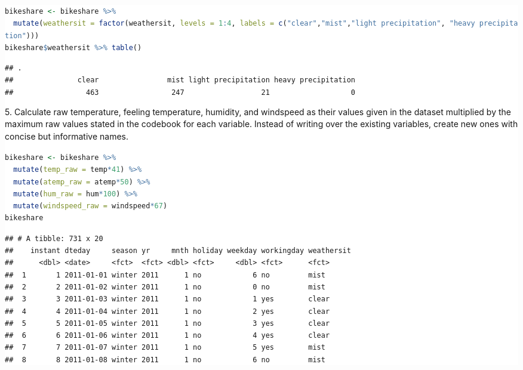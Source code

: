 ``` r
bikeshare <- bikeshare %>%
  mutate(weathersit = factor(weathersit, levels = 1:4, labels = c("clear","mist","light precipitation", "heavy precipitation")))
bikeshare$weathersit %>% table()
```

    ## .
    ##               clear                mist light precipitation heavy precipitation 
    ##                 463                 247                  21                   0

5\. Calculate raw temperature, feeling temperature, humidity, and
windspeed as their values given in the dataset multiplied by the maximum
raw values stated in the codebook for each variable. Instead of writing
over the existing variables, create new ones with concise but
informative names.

``` r
bikeshare <- bikeshare %>%
  mutate(temp_raw = temp*41) %>% 
  mutate(atemp_raw = atemp*50) %>% 
  mutate(hum_raw = hum*100) %>% 
  mutate(windspeed_raw = windspeed*67)
bikeshare
```

    ## # A tibble: 731 x 20
    ##    instant dteday     season yr     mnth holiday weekday workingday weathersit
    ##      <dbl> <date>     <fct>  <fct> <dbl> <fct>     <dbl> <fct>      <fct>     
    ##  1       1 2011-01-01 winter 2011      1 no            6 no         mist      
    ##  2       2 2011-01-02 winter 2011      1 no            0 no         mist      
    ##  3       3 2011-01-03 winter 2011      1 no            1 yes        clear     
    ##  4       4 2011-01-04 winter 2011      1 no            2 yes        clear     
    ##  5       5 2011-01-05 winter 2011      1 no            3 yes        clear     
    ##  6       6 2011-01-06 winter 2011      1 no            4 yes        clear     
    ##  7       7 2011-01-07 winter 2011      1 no            5 yes        mist      
    ##  8       8 2011-01-08 winter 2011      1 no            6 no         mist      
